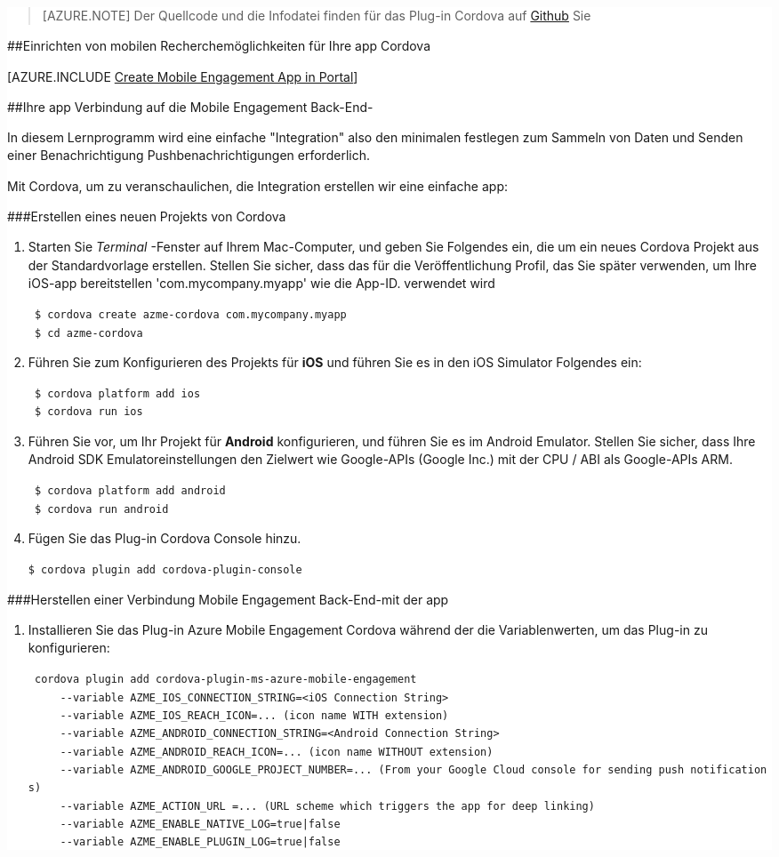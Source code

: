 > [AZURE.NOTE] Der Quellcode und die Infodatei finden für das Plug-in Cordova auf [Github](https://github.com/Azure/azure-mobile-engagement-cordova) Sie

##<a name="a-idsetup-azmeasetup-mobile-engagement-for-your-cordova-app"></a><a id="setup-azme"></a>Einrichten von mobilen Recherchemöglichkeiten für Ihre app Cordova

[AZURE.INCLUDE [Create Mobile Engagement App in Portal](../../includes/mobile-engagement-create-app-in-portal-new.md)]

##<a name="a-idconnecting-appaconnecting-your-app-to-the-mobile-engagement-backend"></a><a id="connecting-app"></a>Ihre app Verbindung auf die Mobile Engagement Back-End-

In diesem Lernprogramm wird eine einfache "Integration" also den minimalen festlegen zum Sammeln von Daten und Senden einer Benachrichtigung Pushbenachrichtigungen erforderlich. 

Mit Cordova, um zu veranschaulichen, die Integration erstellen wir eine einfache app:

###<a name="create-a-new-cordova-project"></a>Erstellen eines neuen Projekts von Cordova

1. Starten Sie *Terminal* -Fenster auf Ihrem Mac-Computer, und geben Sie Folgendes ein, die um ein neues Cordova Projekt aus der Standardvorlage erstellen. Stellen Sie sicher, dass das für die Veröffentlichung Profil, das Sie später verwenden, um Ihre iOS-app bereitstellen 'com.mycompany.myapp' wie die App-ID. verwendet wird 

        $ cordova create azme-cordova com.mycompany.myapp
        $ cd azme-cordova

2. Führen Sie zum Konfigurieren des Projekts für **iOS** und führen Sie es in den iOS Simulator Folgendes ein:

        $ cordova platform add ios 
        $ cordova run ios

3. Führen Sie vor, um Ihr Projekt für **Android** konfigurieren, und führen Sie es im Android Emulator. Stellen Sie sicher, dass Ihre Android SDK Emulatoreinstellungen den Zielwert wie Google-APIs (Google Inc.) mit der CPU / ABI als Google-APIs ARM.  

        $ cordova platform add android
        $ cordova run android

4.  Fügen Sie das Plug-in Cordova Console hinzu. 

        $ cordova plugin add cordova-plugin-console 

###<a name="connect-your-app-to-mobile-engagement-backend"></a>Herstellen einer Verbindung Mobile Engagement Back-End-mit der app

1. Installieren Sie das Plug-in Azure Mobile Engagement Cordova während der die Variablenwerten, um das Plug-in zu konfigurieren:

        cordova plugin add cordova-plugin-ms-azure-mobile-engagement    
            --variable AZME_IOS_CONNECTION_STRING=<iOS Connection String> 
            --variable AZME_IOS_REACH_ICON=... (icon name WITH extension) 
            --variable AZME_ANDROID_CONNECTION_STRING=<Android Connection String> 
            --variable AZME_ANDROID_REACH_ICON=... (icon name WITHOUT extension)       
            --variable AZME_ANDROID_GOOGLE_PROJECT_NUMBER=... (From your Google Cloud console for sending push notifications) 
            --variable AZME_ACTION_URL =... (URL scheme which triggers the app for deep linking)
            --variable AZME_ENABLE_NATIVE_LOG=true|false
            --variable AZME_ENABLE_PLUGIN_LOG=true|false


[1]: ./media/mobile-engagement-cordova-get-started/engage-button.png
[2]: ./media/mobile-engagement-cordova-get-started/engagement-portal.png
[3]: ./media/mobile-engagement-cordova-get-started/native-push-settings.png
[4]: ./media/mobile-engagement-cordova-get-started/api-key.png
[6]: ./media/mobile-engagement-cordova-get-started/new-announcement.png
[8]: ./media/mobile-engagement-cordova-get-started/campaign-content.png
[10]: ./media/mobile-engagement-cordova-get-started/campaign-activate.png
[11]: ./media/mobile-engagement-cordova-get-started/campaign-first-params-android.png
[12]: ./media/mobile-engagement-cordova-get-started/campaign-first-params-ios.png
